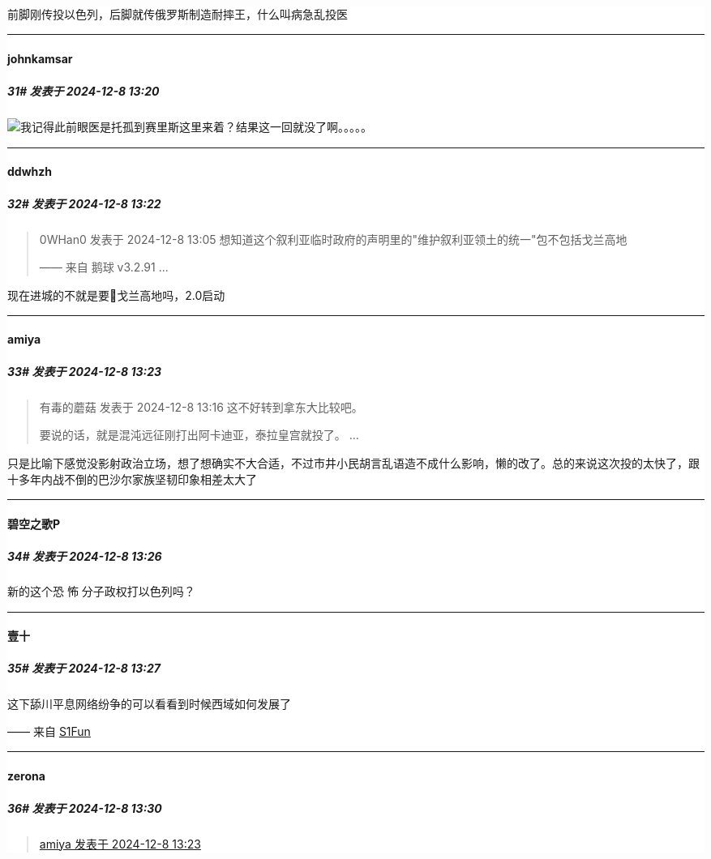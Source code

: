 前脚刚传投以色列，后脚就传俄罗斯制造耐摔王，什么叫病急乱投医

*****

####  johnkamsar  
##### 31#       发表于 2024-12-8 13:20

<img src="https://static.saraba1st.com/image/smiley/face2017/018.png" referrerpolicy="no-referrer">我记得此前眼医是托孤到赛里斯这里来着？结果这一回就没了啊。。。。。

*****

####  ddwhzh  
##### 32#       发表于 2024-12-8 13:22

<blockquote>0WHan0 发表于 2024-12-8 13:05
想知道这个叙利亚临时政府的声明里的"维护叙利亚领土的统一"包不包括戈兰高地

—— 来自 鹅球 v3.2.91 ...</blockquote>
现在进城的不就是要🌿戈兰高地吗，2.0启动

*****

####  amiya  
##### 33#       发表于 2024-12-8 13:23

<blockquote>有毒的蘑菇 发表于 2024-12-8 13:16
这不好转到拿东大比较吧。

 要说的话，就是混沌远征刚打出阿卡迪亚，泰拉皇宫就投了。 ...</blockquote>
只是比喻下感觉没影射政治立场，想了想确实不大合适，不过市井小民胡言乱语造不成什么影响，懒的改了。总的来说这次投的太快了，跟十多年内战不倒的巴沙尔家族坚韧印象相差太大了

*****

####  碧空之歌P  
##### 34#       发表于 2024-12-8 13:26

新的这个恐 怖 分子政权打以色列吗？

*****

####  壹十  
##### 35#       发表于 2024-12-8 13:27

这下舔川平息网络纷争的可以看看到时候西域如何发展了

—— 来自 [S1Fun](https://s1fun.koalcat.com)

*****

####  zerona  
##### 36#       发表于 2024-12-8 13:30

<blockquote><a href="httphttps://bbs.saraba1st.com/2b/forum.php?mod=redirect&amp;goto=findpost&amp;pid=66872818&amp;ptid=2209765" target="_blank">amiya 发表于 2024-12-8 13:23</a>
